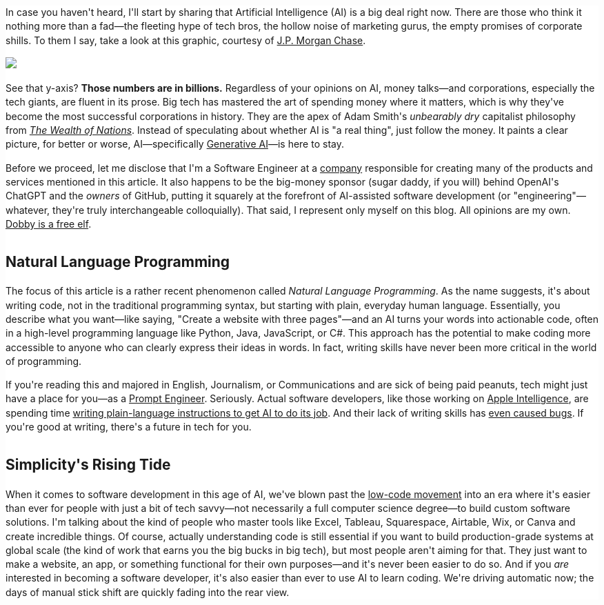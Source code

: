 In case you haven't heard, I'll start by sharing that Artificial Intelligence (AI) is a big deal right now. There are those who think it nothing more than a fad—the fleeting hype of tech bros, the hollow noise of marketing gurus, the empty promises of corporate shills. To them I say, take a look at this graphic, courtesy of [J.P. Morgan Chase](https://www.chase.com/personal/investments/learning-and-insights/article/tmt-may-eight-twenty-four-daily).

<div class="meme-container">
  <div class="meme-wrapper">
    <img src="/assets/images/ai-spending-cropped.jpg" />
  </div>
</div>

See that y-axis? **Those numbers are in billions.** Regardless of your opinions on AI, money talks—and corporations, especially the tech giants, are fluent in its prose. Big tech has mastered the art of spending money where it matters, which is why they've become the most successful corporations in history. They are the apex of Adam Smith's *unbearably dry* capitalist philosophy from [*The Wealth of Nations*](https://simple.wikipedia.org/wiki/The_Wealth_of_Nations). Instead of speculating about whether AI is "a real thing", just follow the money. It paints a clear picture, for better or worse, AI—specifically [Generative AI](https://www.google.com/search?q=What+is+Generative+AI)—is here to stay.

Before we proceed, let me disclose that I'm a Software Engineer at a [company](https://en.wikipedia.org/wiki/Microsoft) responsible for creating many of the products and services mentioned in this article. It also happens to be the big-money sponsor (sugar daddy, if you will) behind OpenAI's ChatGPT and the *owners* of GitHub, putting it squarely at the forefront of AI-assisted software development (or "engineering"—whatever, they're truly interchangeable colloquially). That said, I represent only myself on this blog. All opinions are my own. [Dobby is a free elf](https://www.youtube.com/watch?v=8DTb-lseCdQ).

## Natural Language Programming

The focus of this article is a rather recent phenomenon called *Natural Language Programming*. As the name suggests, it's about writing code, not in the traditional programming syntax, but starting with plain, everyday human language. Essentially, you describe what you want—like saying, "Create a website with three pages"—and an AI turns your words into actionable code, often in a high-level programming language like Python, Java, JavaScript, or C#. This approach has the potential to make coding more accessible to anyone who can clearly express their ideas in words. In fact, writing skills have never been more critical in the world of programming.

If you're reading this and majored in English, Journalism, or Communications and are sick of being paid peanuts, tech might just have a place for you—as a [Prompt Engineer](https://www.google.com/search?q=What+is+a+Prompt+Engineer). Seriously. Actual software developers, like those working on [Apple Intelligence](https://www.apple.com/apple-intelligence/), are spending time [writing plain-language instructions to get AI to do its job](https://www.reddit.com/r/LocalLLaMA/comments/1gepb6t/apple_intelligences_prompt_templates_in_macos_151/). And their lack of writing skills has [even caused bugs](https://www.reddit.com/r/ios/comments/1gohtvd/anyone_also_doesnt_care_about_apple_intelligence/). If you're good at writing, there's a future in tech for you.

## Simplicity's Rising Tide

When it comes to software development in this age of AI, we've blown past the [low-code movement](https://www.google.com/search?q=What+is+the+low+code+movement) into an era where it's easier than ever for people with just a bit of tech savvy—not necessarily a full computer science degree—to build custom software solutions. I'm talking about the kind of people who master tools like Excel, Tableau, Squarespace, Airtable, Wix, or Canva and create incredible things. Of course, actually understanding code is still essential if you want to build production-grade systems at global scale (the kind of work that earns you the big bucks in big tech), but most people aren't aiming for that. They just want to make a website, an app, or something functional for their own purposes—and it's never been easier to do so. And if you *are* interested in becoming a software developer, it's also easier than ever to use AI to learn coding. We're driving automatic now; the days of manual stick shift are quickly fading into the rear view.
